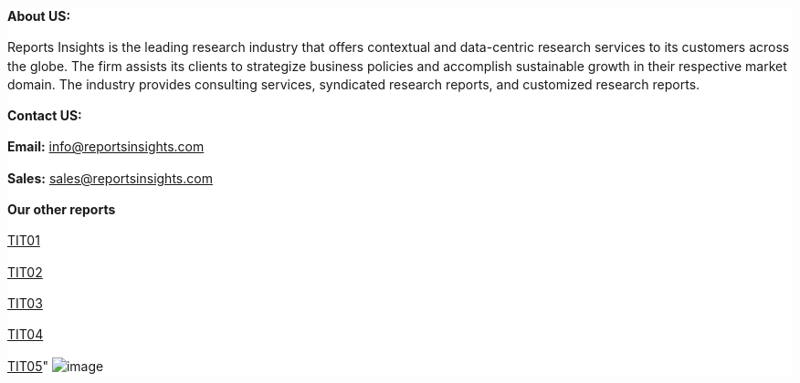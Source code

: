 <strong><strong>About US</strong>:</strong>

Reports Insights is the leading research industry that offers contextual and data-centric research services to its customers across the globe. The firm assists its clients to strategize business policies and accomplish sustainable growth in their respective market domain. The industry provides consulting services, syndicated research reports, and customized research reports.

<strong>Contact US:</strong>

<p class=><b>Email:</b> <a href=mailto:info@reportsinsights.com>info@reportsinsights.com</a></p>
<p class=><b>Sales:</b> <a href=mailto:sales@reportsinsights.com>sales@reportsinsights.com</a></p>

<strong>Our other reports</strong>

<a href=LIN01>TIT01</a>

<a href=LIN02>TIT02</a>

<a href=LIN03>TIT03</a>

<a href=LIN04>TIT04</a>

<a href=LIN05>TIT05</a>"
![image](https://github.com/user-attachments/assets/434e2a60-f52d-4cfd-9a82-b12c447a2c14)

